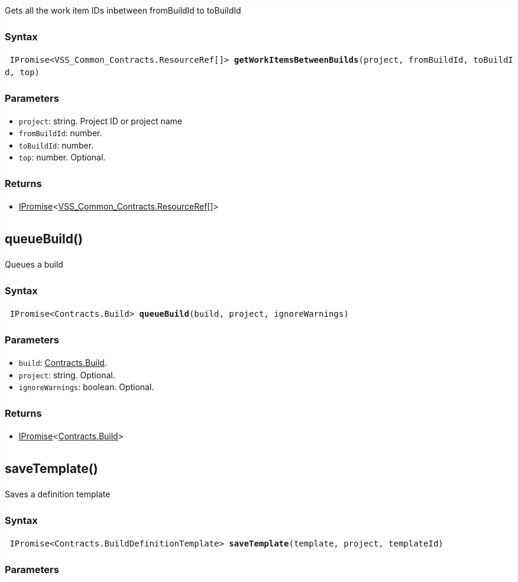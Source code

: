  Gets all the work item IDs inbetween fromBuildId to toBuildId

### Syntax
<pre class='syntax'>
 IPromise&lt;VSS_Common_Contracts.ResourceRef[]&gt; <b>getWorkItemsBetweenBuilds</b>(project, fromBuildId, toBuildId, top)
</pre>

### Parameters

* `project`: string. Project ID or project name
* `fromBuildId`: number. 
* `toBuildId`: number. 
* `top`: number. Optional. 

### Returns

* [IPromise](../../../VSS/References/VSS_WebPlatform_Interfaces/IPromise.md)&lt;[VSS_Common_Contracts.ResourceRef](../../../VSS/WebApi/Contracts/ResourceRef.md)[]&gt;

<a name="method_queueBuild"></a>
<h2 class='method'>queueBuild()</h2>

 Queues a build

### Syntax
<pre class='syntax'>
 IPromise&lt;Contracts.Build&gt; <b>queueBuild</b>(build, project, ignoreWarnings)
</pre>

### Parameters

* `build`: [Contracts.Build](../../../TFS/build-release/Contracts/Build.md). 
* `project`: string. Optional. 
* `ignoreWarnings`: boolean. Optional. 

### Returns

* [IPromise](../../../VSS/References/VSS_WebPlatform_Interfaces/IPromise.md)&lt;[Contracts.Build](../../../TFS/build-release/Contracts/Build.md)&gt;

<a name="method_saveTemplate"></a>
<h2 class='method'>saveTemplate()</h2>

 Saves a definition template

### Syntax
<pre class='syntax'>
 IPromise&lt;Contracts.BuildDefinitionTemplate&gt; <b>saveTemplate</b>(template, project, templateId)
</pre>

### Parameters
